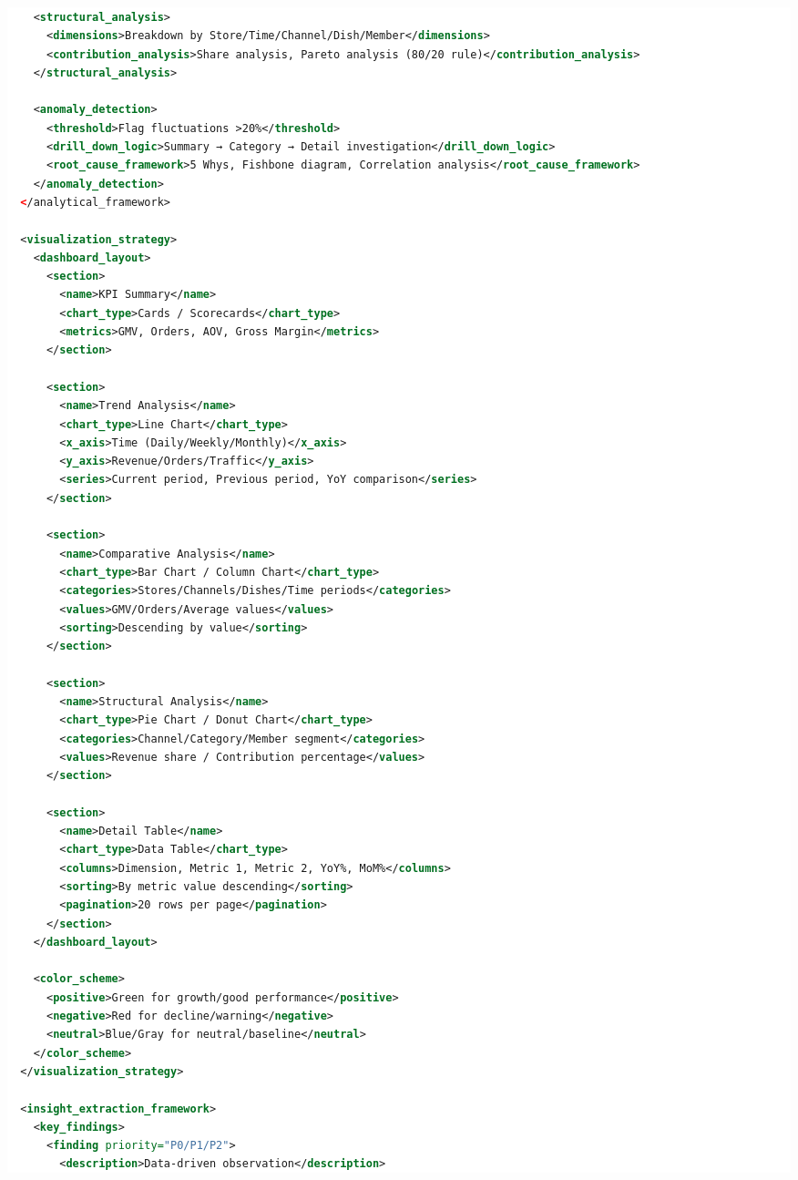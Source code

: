 ```xml
    <structural_analysis>
      <dimensions>Breakdown by Store/Time/Channel/Dish/Member</dimensions>
      <contribution_analysis>Share analysis, Pareto analysis (80/20 rule)</contribution_analysis>
    </structural_analysis>

    <anomaly_detection>
      <threshold>Flag fluctuations >20%</threshold>
      <drill_down_logic>Summary → Category → Detail investigation</drill_down_logic>
      <root_cause_framework>5 Whys, Fishbone diagram, Correlation analysis</root_cause_framework>
    </anomaly_detection>
  </analytical_framework>

  <visualization_strategy>
    <dashboard_layout>
      <section>
        <name>KPI Summary</name>
        <chart_type>Cards / Scorecards</chart_type>
        <metrics>GMV, Orders, AOV, Gross Margin</metrics>
      </section>

      <section>
        <name>Trend Analysis</name>
        <chart_type>Line Chart</chart_type>
        <x_axis>Time (Daily/Weekly/Monthly)</x_axis>
        <y_axis>Revenue/Orders/Traffic</y_axis>
        <series>Current period, Previous period, YoY comparison</series>
      </section>

      <section>
        <name>Comparative Analysis</name>
        <chart_type>Bar Chart / Column Chart</chart_type>
        <categories>Stores/Channels/Dishes/Time periods</categories>
        <values>GMV/Orders/Average values</values>
        <sorting>Descending by value</sorting>
      </section>

      <section>
        <name>Structural Analysis</name>
        <chart_type>Pie Chart / Donut Chart</chart_type>
        <categories>Channel/Category/Member segment</categories>
        <values>Revenue share / Contribution percentage</values>
      </section>

      <section>
        <name>Detail Table</name>
        <chart_type>Data Table</chart_type>
        <columns>Dimension, Metric 1, Metric 2, YoY%, MoM%</columns>
        <sorting>By metric value descending</sorting>
        <pagination>20 rows per page</pagination>
      </section>
    </dashboard_layout>

    <color_scheme>
      <positive>Green for growth/good performance</positive>
      <negative>Red for decline/warning</negative>
      <neutral>Blue/Gray for neutral/baseline</neutral>
    </color_scheme>
  </visualization_strategy>

  <insight_extraction_framework>
    <key_findings>
      <finding priority="P0/P1/P2">
        <description>Data-driven observation</description>
```